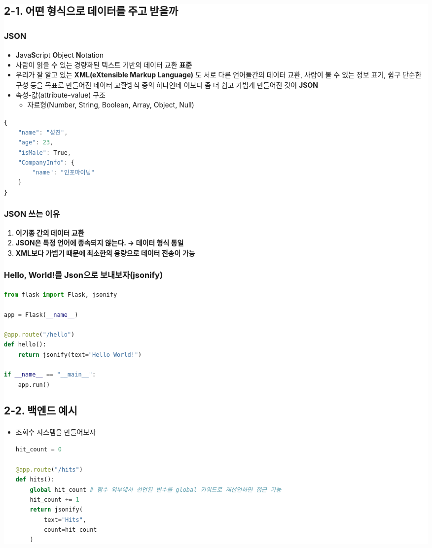 ## 2-1. 어떤 형식으로 데이터를 주고 받을까

### JSON

- **J**ava**S**cript **O**bject **N**otation
- 사람이 읽을 수 있는 경량화된 텍스트 기반의 데이터 교환 **표준**
- 우리가 잘 알고 있는 **XML(eXtensible Markup Language)** 도 서로 다른 언어들간의 데이터 교환, 사람이 볼 수 있는 정보 표기, 쉽구 단순한 구성 등을 목표로 만들어진 데이터 교환방식 중의 하나인데 이보다 좀 더 쉽고 가볍게 만들어진 것이 **JSON**
- 속성-값(attribute-value) 구조
    - 자료형(Number, String, Boolean, Array, Object, Null)

```jsx
{
    "name": "성진",
    "age": 23,
    "isMale": True,
    "CompanyInfo": {
        "name": "인포마이닝"
    }
}
```

### JSON 쓰는 이유

1. **이기종 간의 데이터 교환**
2. **JSON은 특정 언어에 종속되지 않는다. → 데이터 형식 통일**
3. **XML보다 가볍기 때문에 최소한의 용량으로 데이터 전송이 가능**

### Hello, World!를 Json으로 보내보자(jsonify)

```python
from flask import Flask, jsonify

app = Flask(__name__)

@app.route("/hello")
def hello():
    return jsonify(text="Hello World!")

if __name__ == "__main__":
    app.run()
```

## 2-2. 백엔드 예시

- 조회수 시스템을 만들어보자
    
    ```python
    hit_count = 0
    
    @app.route("/hits")
    def hits():
        global hit_count # 함수 외부에서 선언된 변수를 global 키워드로 재선언하면 접근 가능
        hit_count += 1
        return jsonify(
            text="Hits",
            count=hit_count
        )
    ```
    